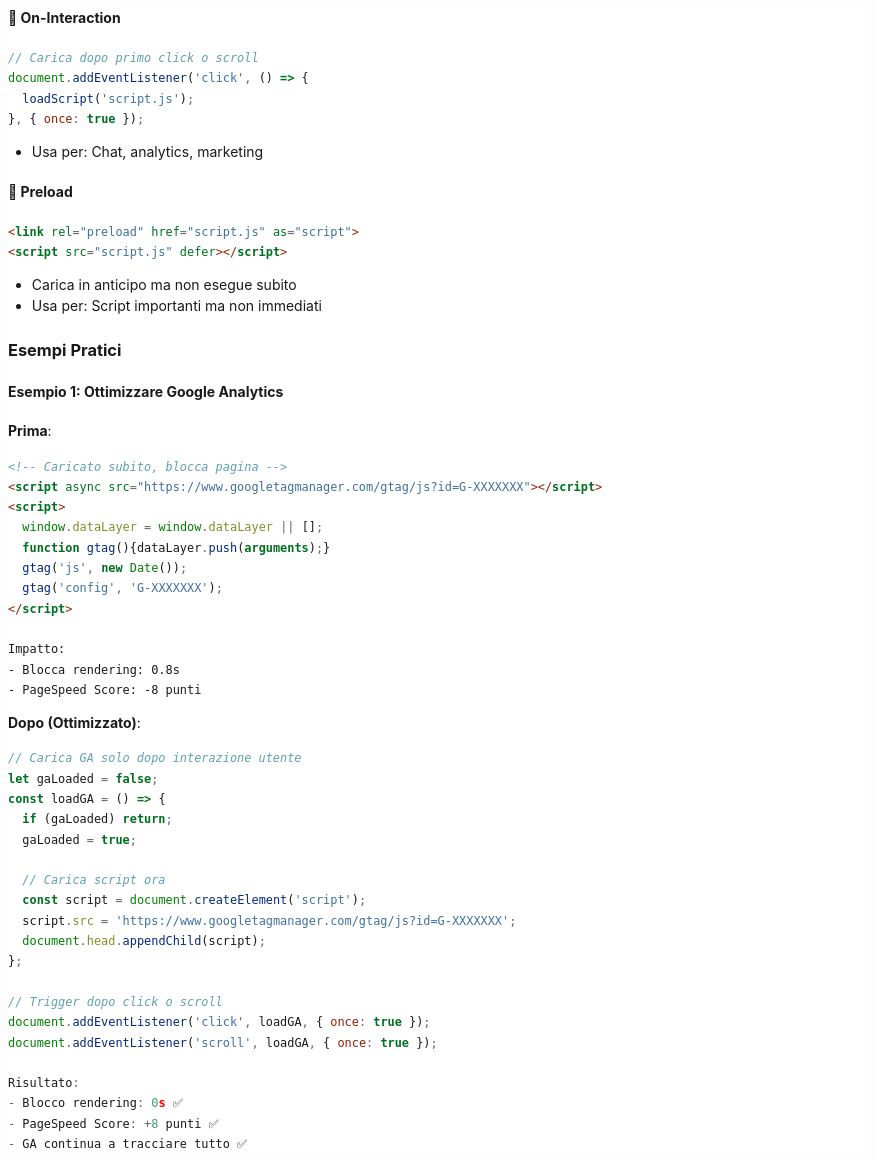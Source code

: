 #### 🔹 On-Interaction
```javascript
// Carica dopo primo click o scroll
document.addEventListener('click', () => {
  loadScript('script.js');
}, { once: true });
```
- Usa per: Chat, analytics, marketing

#### 🔹 Preload
```html
<link rel="preload" href="script.js" as="script">
<script src="script.js" defer></script>
```
- Carica in anticipo ma non esegue subito
- Usa per: Script importanti ma non immediati

### Esempi Pratici

#### Esempio 1: Ottimizzare Google Analytics

**Prima**:
```html
<!-- Caricato subito, blocca pagina -->
<script async src="https://www.googletagmanager.com/gtag/js?id=G-XXXXXXX"></script>
<script>
  window.dataLayer = window.dataLayer || [];
  function gtag(){dataLayer.push(arguments);}
  gtag('js', new Date());
  gtag('config', 'G-XXXXXXX');
</script>

Impatto:
- Blocca rendering: 0.8s
- PageSpeed Score: -8 punti
```

**Dopo (Ottimizzato)**:
```javascript
// Carica GA solo dopo interazione utente
let gaLoaded = false;
const loadGA = () => {
  if (gaLoaded) return;
  gaLoaded = true;
  
  // Carica script ora
  const script = document.createElement('script');
  script.src = 'https://www.googletagmanager.com/gtag/js?id=G-XXXXXXX';
  document.head.appendChild(script);
};

// Trigger dopo click o scroll
document.addEventListener('click', loadGA, { once: true });
document.addEventListener('scroll', loadGA, { once: true });

Risultato:
- Blocco rendering: 0s ✅
- PageSpeed Score: +8 punti ✅
- GA continua a tracciare tutto ✅
```
